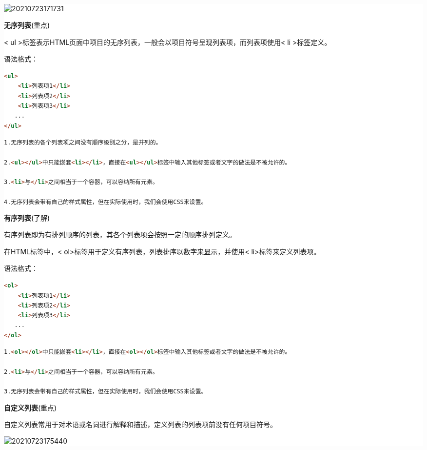 ![20210723171731](https://tonkyshan.cn/img/202202281809023.png)

**无序列表**(重点)

< ul >标签表示HTML页面中项目的无序列表，一般会以项目符号呈现列表项，而列表项使用< li >标签定义。

语法格式：

```html
<ul>
    <li>列表项1</li>
    <li>列表项2</li>
    <li>列表项3</li>
   ... 
</ul>
```

```html
1.无序列表的各个列表项之间没有顺序级别之分，是并列的。

2.<ul></ul>中只能嵌套<li></li>，直接在<ul></ul>标签中输入其他标签或者文字的做法是不被允许的。

3.<li>与</li>之间相当于一个容器，可以容纳所有元素。

4.无序列表会带有自己的样式属性，但在实际使用时，我们会使用CSS来设置。
```

**有序列表**(了解)

有序列表即为有排列顺序的列表，其各个列表项会按照一定的顺序排列定义。

在HTML标签中，< ol>标签用于定义有序列表，列表排序以数字来显示，并使用< li>标签来定义列表项。

语法格式：

```html
<ol>
    <li>列表项1</li>
    <li>列表项2</li>
    <li>列表项3</li>
   ... 
</ol>
```

```html
1.<ol></ol>中只能嵌套<li></li>，直接在<ol></ol>标签中输入其他标签或者文字的做法是不被允许的。

2.<li>与</li>之间相当于一个容器，可以容纳所有元素。

3.无序列表会带有自己的样式属性，但在实际使用时，我们会使用CSS来设置。
```

**自定义列表**(重点)

自定义列表常用于对术语或名词进行解释和描述，定义列表的列表项前没有任何项目符号。

![20210723175440](https://tonkyshan.cn/img/202202281806799.png)
